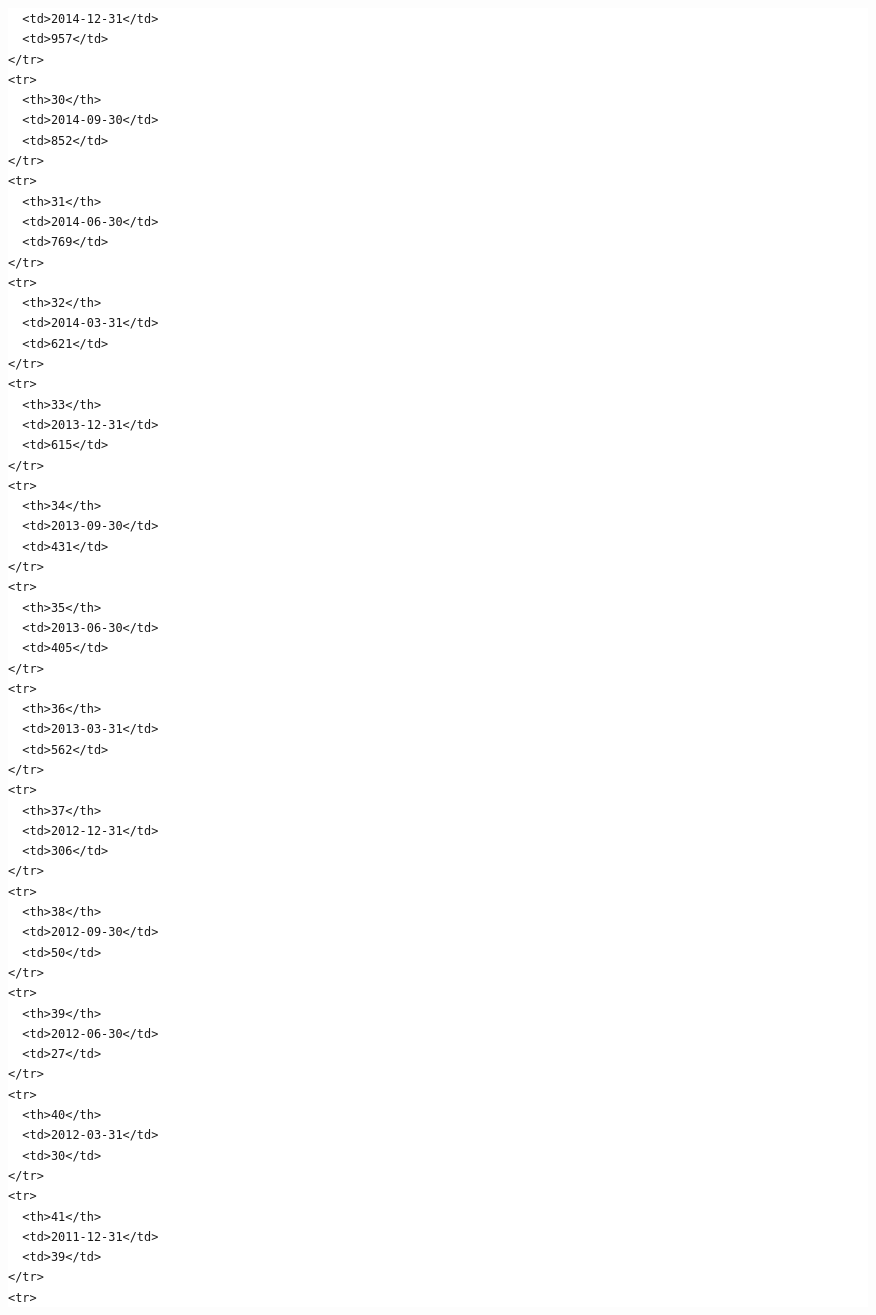       <td>2014-12-31</td>
      <td>957</td>
    </tr>
    <tr>
      <th>30</th>
      <td>2014-09-30</td>
      <td>852</td>
    </tr>
    <tr>
      <th>31</th>
      <td>2014-06-30</td>
      <td>769</td>
    </tr>
    <tr>
      <th>32</th>
      <td>2014-03-31</td>
      <td>621</td>
    </tr>
    <tr>
      <th>33</th>
      <td>2013-12-31</td>
      <td>615</td>
    </tr>
    <tr>
      <th>34</th>
      <td>2013-09-30</td>
      <td>431</td>
    </tr>
    <tr>
      <th>35</th>
      <td>2013-06-30</td>
      <td>405</td>
    </tr>
    <tr>
      <th>36</th>
      <td>2013-03-31</td>
      <td>562</td>
    </tr>
    <tr>
      <th>37</th>
      <td>2012-12-31</td>
      <td>306</td>
    </tr>
    <tr>
      <th>38</th>
      <td>2012-09-30</td>
      <td>50</td>
    </tr>
    <tr>
      <th>39</th>
      <td>2012-06-30</td>
      <td>27</td>
    </tr>
    <tr>
      <th>40</th>
      <td>2012-03-31</td>
      <td>30</td>
    </tr>
    <tr>
      <th>41</th>
      <td>2011-12-31</td>
      <td>39</td>
    </tr>
    <tr>